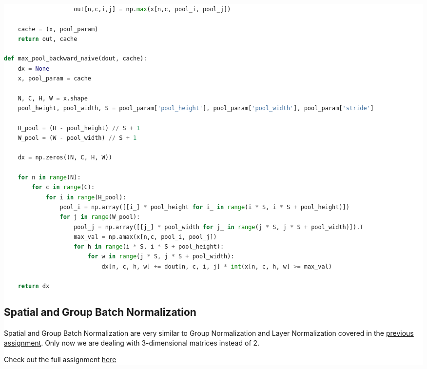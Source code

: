 ```python
                    out[n,c,i,j] = np.max(x[n,c, pool_i, pool_j])

    cache = (x, pool_param)
    return out, cache

def max_pool_backward_naive(dout, cache):
    dx = None
    x, pool_param = cache

    N, C, H, W = x.shape
    pool_height, pool_width, S = pool_param['pool_height'], pool_param['pool_width'], pool_param['stride']

    H_pool = (H - pool_height) // S + 1
    W_pool = (W - pool_width) // S + 1

    dx = np.zeros((N, C, H, W))

    for n in range(N):
        for c in range(C):
            for i in range(H_pool):
                pool_i = np.array([[i_] * pool_height for i_ in range(i * S, i * S + pool_height)])
                for j in range(W_pool):
                    pool_j = np.array([[j_] * pool_width for j_ in range(j * S, j * S + pool_width)]).T
                    max_val = np.amax(x[n,c, pool_i, pool_j])
                    for h in range(i * S, i * S + pool_height):
                        for w in range(j * S, j * S + pool_width):
                            dx[n, c, h, w] += dout[n, c, i, j] * int(x[n, c, h, w] >= max_val)

    return dx
```

## Spatial and Group Batch Normalization

Spatial and Group Batch Normalization are very similar to Group Normalization and Layer Normalization
covered in the 
<a href="https://usmanr149.github.io/urmlblog/cs231n%20assignments/2020/04/03/Batchnorm.html" target="_blank">previous assignment</a>. Only now we are dealing with 3-dimensional matrices instead of 2.

Check out the full assignment <a href="https://github.com/usmanr149/CS231n/blob/master/assignment2/ConvolutionalNetworks.ipynb" target="_blank">here</a>